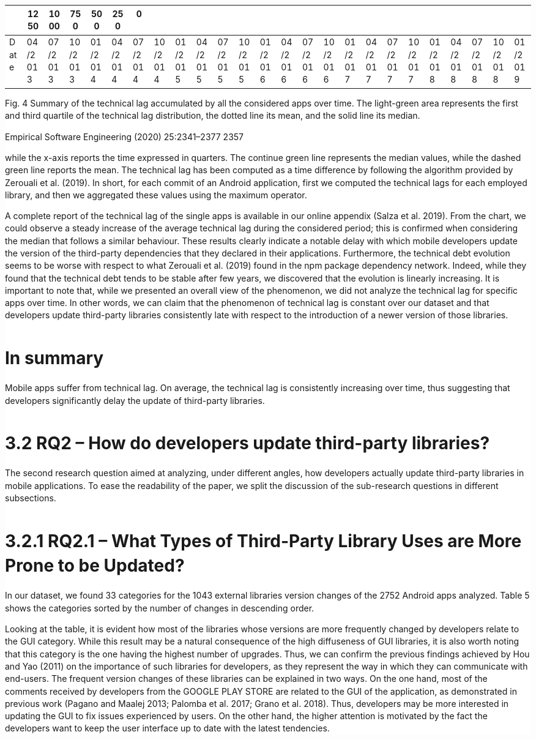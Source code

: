 | |1250|1000|750|500|250|0| | | | | | | | | | | | | | | | | | |
|---|---|---|---|---|---|---|---|---|---|---|---|---|---|---|---|---|---|---|---|---|---|---|---|---|
|Date|04/2013|07/2013|10/2013|01/2014|04/2014|07/2014|10/2014|01/2015|04/2015|07/2015|10/2015|01/2016|04/2016|07/2016|10/2016|01/2017|04/2017|07/2017|10/2017|01/2018|04/2018|07/2018|10/2018|01/2019|

Fig. 4 Summary of the technical lag accumulated by all the considered apps over time. The light-green area represents the first and third quartile of the technical lag distribution, the dotted line its mean, and the solid line its median.

Empirical Software Engineering (2020) 25:2341–2377 2357

while the x-axis reports the time expressed in quarters. The continue green line represents the median values, while the dashed green line reports the mean. The technical lag has been computed as a time difference by following the algorithm provided by Zerouali et al. (2019). In short, for each commit of an Android application, first we computed the technical lags for each employed library, and then we aggregated these values using the maximum operator.

A complete report of the technical lag of the single apps is available in our online appendix (Salza et al. 2019). From the chart, we could observe a steady increase of the average technical lag during the considered period; this is confirmed when considering the median that follows a similar behaviour. These results clearly indicate a notable delay with which mobile developers update the version of the third-party dependencies that they declared in their applications. Furthermore, the technical debt evolution seems to be worse with respect to what Zerouali et al. (2019) found in the npm package dependency network. Indeed, while they found that the technical debt tends to be stable after few years, we discovered that the evolution is linearly increasing. It is important to note that, while we presented an overall view of the phenomenon, we did not analyze the technical lag for specific apps over time. In other words, we can claim that the phenomenon of technical lag is constant over our dataset and that developers update third-party libraries consistently late with respect to the introduction of a newer version of those libraries.

# In summary

Mobile apps suffer from technical lag. On average, the technical lag is consistently increasing over time, thus suggesting that developers significantly delay the update of third-party libraries.

# 3.2 RQ2 – How do developers update third-party libraries?

The second research question aimed at analyzing, under different angles, how developers actually update third-party libraries in mobile applications. To ease the readability of the paper, we split the discussion of the sub-research questions in different subsections.

# 3.2.1 RQ2.1 – What Types of Third-Party Library Uses are More Prone to be Updated?

In our dataset, we found 33 categories for the 1043 external libraries version changes of the 2752 Android apps analyzed. Table 5 shows the categories sorted by the number of changes in descending order.

Looking at the table, it is evident how most of the libraries whose versions are more frequently changed by developers relate to the GUI category. While this result may be a natural consequence of the high diffuseness of GUI libraries, it is also worth noting that this category is the one having the highest number of upgrades. Thus, we can confirm the previous findings achieved by Hou and Yao (2011) on the importance of such libraries for developers, as they represent the way in which they can communicate with end-users. The frequent version changes of these libraries can be explained in two ways. On the one hand, most of the comments received by developers from the GOOGLE PLAY STORE are related to the GUI of the application, as demonstrated in previous work (Pagano and Maalej 2013; Palomba et al. 2017; Grano et al. 2018). Thus, developers may be more interested in updating the GUI to fix issues experienced by users. On the other hand, the higher attention is motivated by the fact the developers want to keep the user interface up to date with the latest tendencies.
